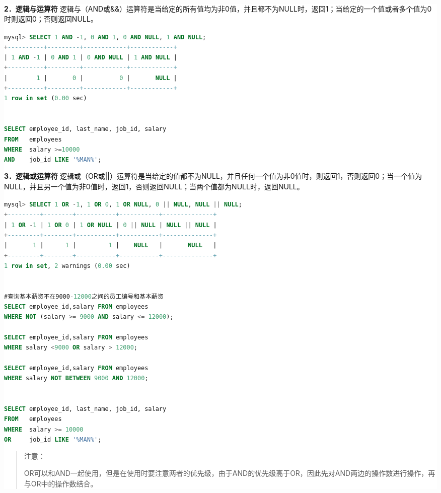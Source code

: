 **2．逻辑与运算符**
逻辑与（AND或&&）运算符是当给定的所有值均为非0值，并且都不为NULL时，返回1；当给定的一个值或者多个值为0时则返回0；否则返回NULL。

```sql
mysql> SELECT 1 AND -1, 0 AND 1, 0 AND NULL, 1 AND NULL;
+----------+---------+------------+------------+
| 1 AND -1 | 0 AND 1 | 0 AND NULL | 1 AND NULL |
+----------+---------+------------+------------+
|        1 |       0 |          0 |       NULL |
+----------+---------+------------+------------+
1 row in set (0.00 sec)


SELECT employee_id, last_name, job_id, salary
FROM   employees
WHERE  salary >=10000
AND    job_id LIKE '%MAN%';
```

**3．逻辑或运算符**
逻辑或（OR或||）运算符是当给定的值都不为NULL，并且任何一个值为非0值时，则返回1，否则返回0；当一个值为NULL，并且另一个值为非0值时，返回1，否则返回NULL；当两个值都为NULL时，返回NULL。

```sql
mysql> SELECT 1 OR -1, 1 OR 0, 1 OR NULL, 0 || NULL, NULL || NULL;     
+---------+--------+-----------+-----------+--------------+
| 1 OR -1 | 1 OR 0 | 1 OR NULL | 0 || NULL | NULL || NULL |
+---------+--------+-----------+-----------+--------------+
|       1 |      1 |         1 |    NULL   |       NULL   |
+---------+--------+-----------+-----------+--------------+
1 row in set, 2 warnings (0.00 sec)


#查询基本薪资不在9000-12000之间的员工编号和基本薪资
SELECT employee_id,salary FROM employees 
WHERE NOT (salary >= 9000 AND salary <= 12000);
 
SELECT employee_id,salary FROM employees 
WHERE salary <9000 OR salary > 12000;
 
SELECT employee_id,salary FROM employees 
WHERE salary NOT BETWEEN 9000 AND 12000;


SELECT employee_id, last_name, job_id, salary
FROM   employees
WHERE  salary >= 10000
OR     job_id LIKE '%MAN%';
```

> 注意：
>
> OR可以和AND一起使用，但是在使用时要注意两者的优先级，由于AND的优先级高于OR，因此先对AND两边的操作数进行操作，再与OR中的操作数结合。
